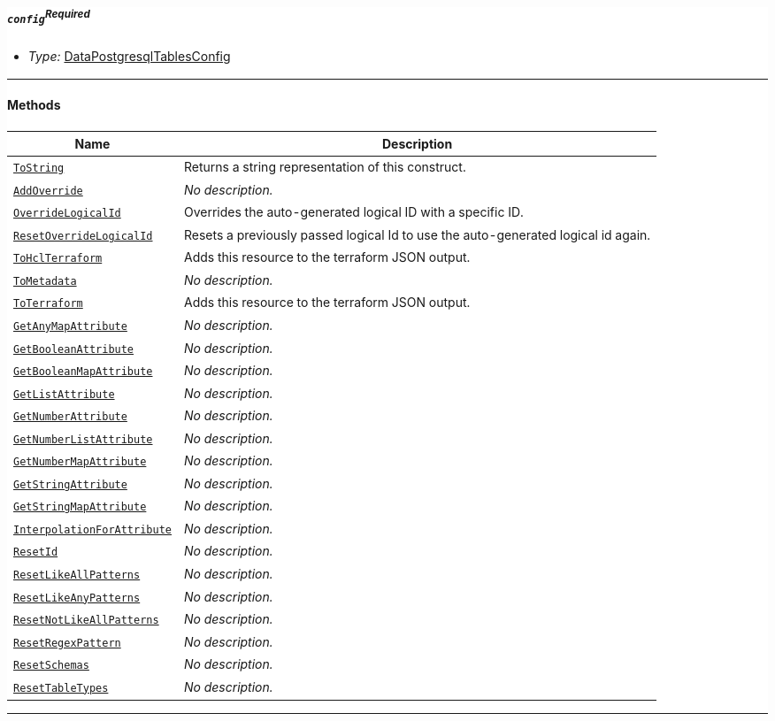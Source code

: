 
##### `config`<sup>Required</sup> <a name="config" id="@cdktf/provider-postgresql.dataPostgresqlTables.DataPostgresqlTables.Initializer.parameter.config"></a>

- *Type:* <a href="#@cdktf/provider-postgresql.dataPostgresqlTables.DataPostgresqlTablesConfig">DataPostgresqlTablesConfig</a>

---

#### Methods <a name="Methods" id="Methods"></a>

| **Name** | **Description** |
| --- | --- |
| <code><a href="#@cdktf/provider-postgresql.dataPostgresqlTables.DataPostgresqlTables.toString">ToString</a></code> | Returns a string representation of this construct. |
| <code><a href="#@cdktf/provider-postgresql.dataPostgresqlTables.DataPostgresqlTables.addOverride">AddOverride</a></code> | *No description.* |
| <code><a href="#@cdktf/provider-postgresql.dataPostgresqlTables.DataPostgresqlTables.overrideLogicalId">OverrideLogicalId</a></code> | Overrides the auto-generated logical ID with a specific ID. |
| <code><a href="#@cdktf/provider-postgresql.dataPostgresqlTables.DataPostgresqlTables.resetOverrideLogicalId">ResetOverrideLogicalId</a></code> | Resets a previously passed logical Id to use the auto-generated logical id again. |
| <code><a href="#@cdktf/provider-postgresql.dataPostgresqlTables.DataPostgresqlTables.toHclTerraform">ToHclTerraform</a></code> | Adds this resource to the terraform JSON output. |
| <code><a href="#@cdktf/provider-postgresql.dataPostgresqlTables.DataPostgresqlTables.toMetadata">ToMetadata</a></code> | *No description.* |
| <code><a href="#@cdktf/provider-postgresql.dataPostgresqlTables.DataPostgresqlTables.toTerraform">ToTerraform</a></code> | Adds this resource to the terraform JSON output. |
| <code><a href="#@cdktf/provider-postgresql.dataPostgresqlTables.DataPostgresqlTables.getAnyMapAttribute">GetAnyMapAttribute</a></code> | *No description.* |
| <code><a href="#@cdktf/provider-postgresql.dataPostgresqlTables.DataPostgresqlTables.getBooleanAttribute">GetBooleanAttribute</a></code> | *No description.* |
| <code><a href="#@cdktf/provider-postgresql.dataPostgresqlTables.DataPostgresqlTables.getBooleanMapAttribute">GetBooleanMapAttribute</a></code> | *No description.* |
| <code><a href="#@cdktf/provider-postgresql.dataPostgresqlTables.DataPostgresqlTables.getListAttribute">GetListAttribute</a></code> | *No description.* |
| <code><a href="#@cdktf/provider-postgresql.dataPostgresqlTables.DataPostgresqlTables.getNumberAttribute">GetNumberAttribute</a></code> | *No description.* |
| <code><a href="#@cdktf/provider-postgresql.dataPostgresqlTables.DataPostgresqlTables.getNumberListAttribute">GetNumberListAttribute</a></code> | *No description.* |
| <code><a href="#@cdktf/provider-postgresql.dataPostgresqlTables.DataPostgresqlTables.getNumberMapAttribute">GetNumberMapAttribute</a></code> | *No description.* |
| <code><a href="#@cdktf/provider-postgresql.dataPostgresqlTables.DataPostgresqlTables.getStringAttribute">GetStringAttribute</a></code> | *No description.* |
| <code><a href="#@cdktf/provider-postgresql.dataPostgresqlTables.DataPostgresqlTables.getStringMapAttribute">GetStringMapAttribute</a></code> | *No description.* |
| <code><a href="#@cdktf/provider-postgresql.dataPostgresqlTables.DataPostgresqlTables.interpolationForAttribute">InterpolationForAttribute</a></code> | *No description.* |
| <code><a href="#@cdktf/provider-postgresql.dataPostgresqlTables.DataPostgresqlTables.resetId">ResetId</a></code> | *No description.* |
| <code><a href="#@cdktf/provider-postgresql.dataPostgresqlTables.DataPostgresqlTables.resetLikeAllPatterns">ResetLikeAllPatterns</a></code> | *No description.* |
| <code><a href="#@cdktf/provider-postgresql.dataPostgresqlTables.DataPostgresqlTables.resetLikeAnyPatterns">ResetLikeAnyPatterns</a></code> | *No description.* |
| <code><a href="#@cdktf/provider-postgresql.dataPostgresqlTables.DataPostgresqlTables.resetNotLikeAllPatterns">ResetNotLikeAllPatterns</a></code> | *No description.* |
| <code><a href="#@cdktf/provider-postgresql.dataPostgresqlTables.DataPostgresqlTables.resetRegexPattern">ResetRegexPattern</a></code> | *No description.* |
| <code><a href="#@cdktf/provider-postgresql.dataPostgresqlTables.DataPostgresqlTables.resetSchemas">ResetSchemas</a></code> | *No description.* |
| <code><a href="#@cdktf/provider-postgresql.dataPostgresqlTables.DataPostgresqlTables.resetTableTypes">ResetTableTypes</a></code> | *No description.* |

---
